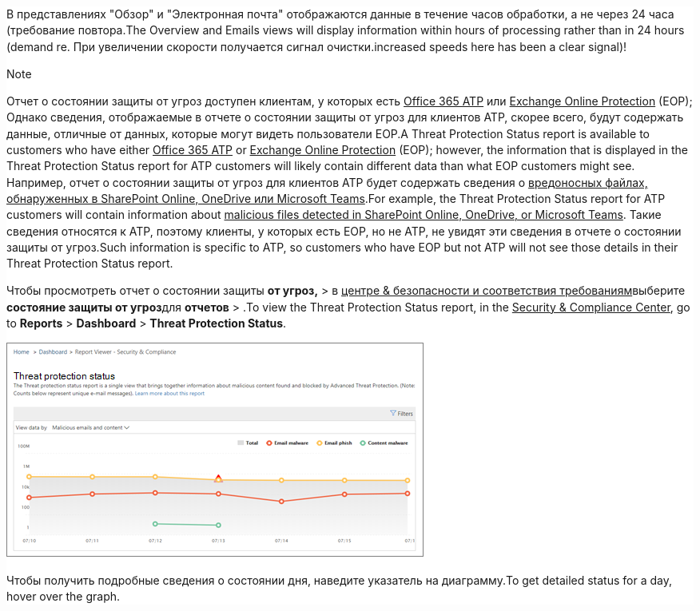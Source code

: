 <span data-ttu-id="c94d3-132">В представлениях "Обзор" и "Электронная почта" отображаются данные в течение часов обработки, а не через 24 часа (требование повтора.</span><span class="sxs-lookup"><span data-stu-id="c94d3-132">The Overview and Emails views will display information within hours of processing rather than in 24 hours (demand re.</span></span> <span data-ttu-id="c94d3-133">При увеличении скорости получается сигнал очистки.</span><span class="sxs-lookup"><span data-stu-id="c94d3-133">increased speeds here has been a clear signal)!</span></span>

> [!NOTE]
> <span data-ttu-id="c94d3-134">Отчет о состоянии защиты от угроз доступен клиентам, у которых есть [Office 365 ATP](office-365-atp.md) или [Exchange Online Protection](exchange-online-protection-eop.md) (EOP); Однако сведения, отображаемые в отчете о состоянии защиты от угроз для клиентов ATP, скорее всего, будут содержать данные, отличные от данных, которые могут видеть пользователи EOP.</span><span class="sxs-lookup"><span data-stu-id="c94d3-134">A Threat Protection Status report is available to customers who have either [Office 365 ATP](office-365-atp.md) or [Exchange Online Protection](exchange-online-protection-eop.md) (EOP); however, the information that is displayed in the Threat Protection Status report for ATP customers will likely contain different data than what EOP customers might see.</span></span> <span data-ttu-id="c94d3-135">Например, отчет о состоянии защиты от угроз для клиентов ATP будет содержать сведения о [вредоносных файлах, обнаруженных в SharePoint Online, OneDrive или Microsoft Teams](atp-for-spo-odb-and-teams.md).</span><span class="sxs-lookup"><span data-stu-id="c94d3-135">For example, the Threat Protection Status report for ATP customers will contain information about [malicious files detected in SharePoint Online, OneDrive, or Microsoft Teams](atp-for-spo-odb-and-teams.md).</span></span> <span data-ttu-id="c94d3-136">Такие сведения относятся к ATP, поэтому клиенты, у которых есть EOP, но не ATP, не увидят эти сведения в отчете о состоянии защиты от угроз.</span><span class="sxs-lookup"><span data-stu-id="c94d3-136">Such information is specific to ATP, so customers who have EOP but not ATP will not see those details in their Threat Protection Status report.</span></span>
  
<span data-ttu-id="c94d3-137">Чтобы просмотреть отчет о состоянии защиты **от угроз,** \> в [центре &amp; безопасности и соответствия требованиям](https://protection.office.com)выберите **состояние защиты от угроз**для **отчетов** \> .</span><span class="sxs-lookup"><span data-stu-id="c94d3-137">To view the Threat Protection Status report, in the [Security &amp; Compliance Center](https://protection.office.com), go to **Reports** \> **Dashboard** \> **Threat Protection Status**.</span></span>
  
![Отчет о состоянии защиты от угроз для ATP](../../media/6bdd41eb-62e0-423b-9fd4-d1d5baf0cbd5.png)
  
<span data-ttu-id="c94d3-139">Чтобы получить подробные сведения о состоянии дня, наведите указатель на диаграмму.</span><span class="sxs-lookup"><span data-stu-id="c94d3-139">To get detailed status for a day, hover over the graph.</span></span>
  